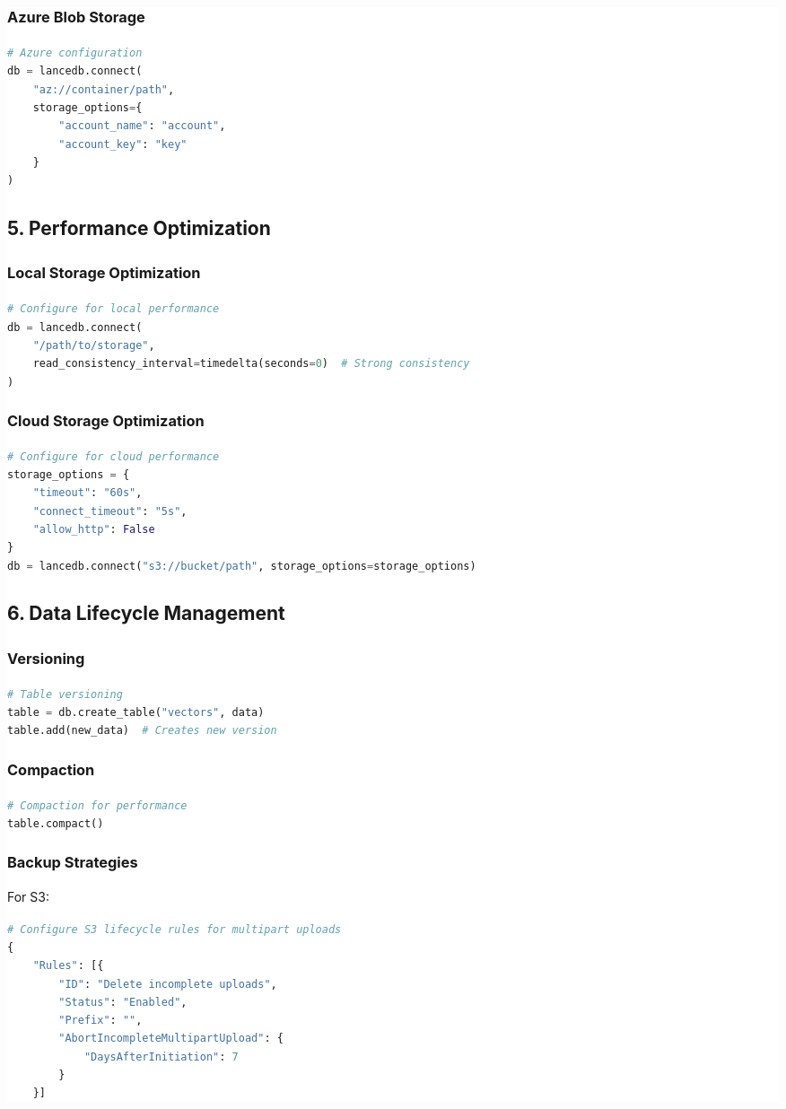 ### Azure Blob Storage
```python
# Azure configuration
db = lancedb.connect(
    "az://container/path",
    storage_options={
        "account_name": "account",
        "account_key": "key"
    }
)
```

## 5. Performance Optimization

### Local Storage Optimization
```python
# Configure for local performance
db = lancedb.connect(
    "/path/to/storage",
    read_consistency_interval=timedelta(seconds=0)  # Strong consistency
)
```

### Cloud Storage Optimization
```python
# Configure for cloud performance
storage_options = {
    "timeout": "60s",
    "connect_timeout": "5s",
    "allow_http": False
}
db = lancedb.connect("s3://bucket/path", storage_options=storage_options)
```

## 6. Data Lifecycle Management

### Versioning
```python
# Table versioning
table = db.create_table("vectors", data)
table.add(new_data)  # Creates new version
```

### Compaction
```python
# Compaction for performance
table.compact()
```

### Backup Strategies
For S3:
```python
# Configure S3 lifecycle rules for multipart uploads
{
    "Rules": [{
        "ID": "Delete incomplete uploads",
        "Status": "Enabled",
        "Prefix": "",
        "AbortIncompleteMultipartUpload": {
            "DaysAfterInitiation": 7
        }
    }]
```